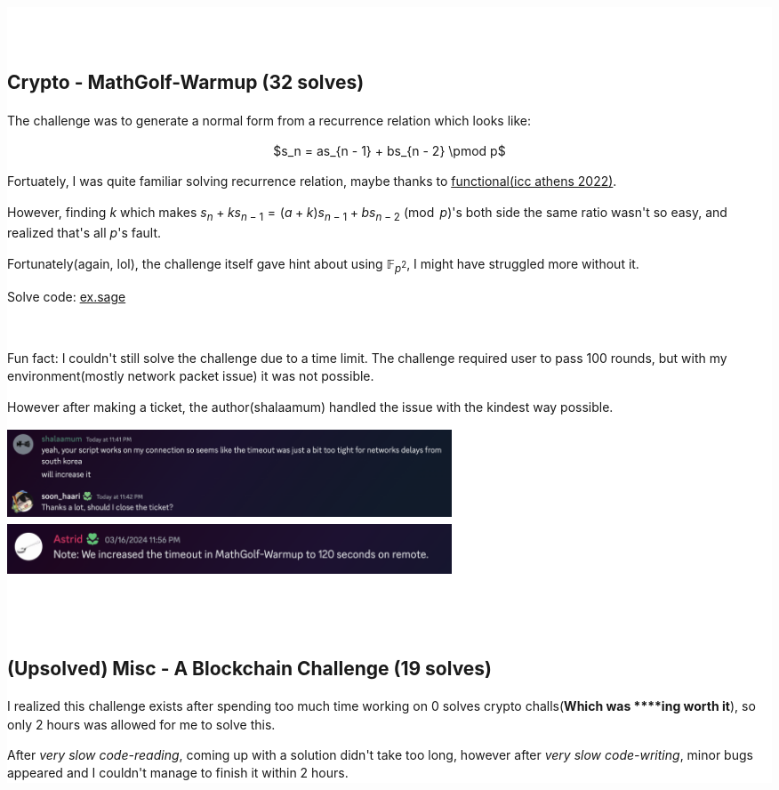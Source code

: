 <br><br>

## Crypto - MathGolf-Warmup (32 solves)

The challenge was to generate a normal form from a recurrence relation which looks like:

<center>$s_n = as_{n - 1} + bs_{n - 2} \pmod p$</center>

Fortuately, I was quite familiar solving recurrence relation, maybe thanks to [functional(icc athens 2022)](https://soon.haari.me/functional-icc-athens-2022/).

However, finding $k$ which makes $s_n + ks_{n - 1} = (a + k)s_{n - 1} + bs_{n - 2} \pmod p$'s both side the same ratio wasn't so easy, and realized that's all $p$'s fault.

Fortunately(again, lol), the challenge itself gave hint about using $\mathbb{F}_{p^2}$, I might have struggled more without it.

Solve code: [ex.sage](https://github.com/soon-haari/soon-haari.github.io/blob/master/files/kalmar/golf/ex.sage)

<br>

Fun fact: I couldn't still solve the challenge due to a time limit. The challenge required user to pass 100 rounds, but with my environment(mostly network packet issue) it was not possible.

However after making a ticket, the author(shalaamum) handled the issue with the kindest way possible.

<img src="../files/kalmar/shalaamum.png" width="500" height="100"/>
<img src="../files/kalmar/timeout.png" width="500" height="60"/>

<br><br>

## (Upsolved) Misc - A Blockchain Challenge (19 solves)

I realized this challenge exists after spending too much time working on 0 solves crypto challs(**Which was \*\*\*\*ing worth it**), so only 2 hours was allowed for me to solve this.

After *very slow code-reading*, coming up with a solution didn't take too long, however after *very slow code-writing*, minor bugs appeared and I couldn't manage to finish it within 2 hours.
